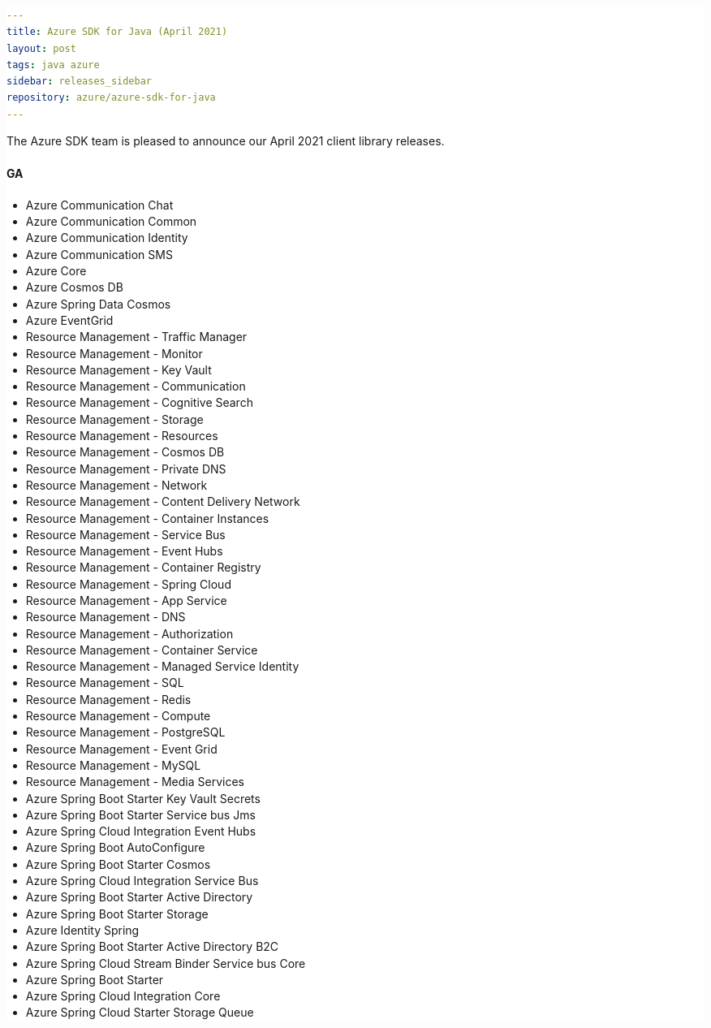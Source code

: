 ```yaml
---
title: Azure SDK for Java (April 2021)
layout: post
tags: java azure
sidebar: releases_sidebar
repository: azure/azure-sdk-for-java
---
```




The Azure SDK team is pleased to announce our April 2021 client library releases.

#### GA
- Azure Communication Chat
- Azure Communication Common
- Azure Communication Identity
- Azure Communication SMS
- Azure Core
- Azure Cosmos DB
- Azure Spring Data Cosmos
- Azure EventGrid
- Resource Management - Traffic Manager
- Resource Management - Monitor
- Resource Management - Key Vault
- Resource Management - Communication
- Resource Management - Cognitive Search
- Resource Management - Storage
- Resource Management - Resources
- Resource Management - Cosmos DB
- Resource Management - Private DNS
- Resource Management - Network
- Resource Management - Content Delivery Network
- Resource Management - Container Instances
- Resource Management - Service Bus
- Resource Management - Event Hubs
- Resource Management - Container Registry
- Resource Management - Spring Cloud
- Resource Management - App Service
- Resource Management - DNS
- Resource Management - Authorization
- Resource Management - Container Service
- Resource Management - Managed Service Identity
- Resource Management - SQL
- Resource Management - Redis
- Resource Management - Compute
- Resource Management - PostgreSQL
- Resource Management - Event Grid
- Resource Management - MySQL
- Resource Management - Media Services
- Azure Spring Boot Starter Key Vault Secrets
- Azure Spring Boot Starter Service bus Jms
- Azure Spring Cloud Integration Event Hubs
- Azure Spring Boot AutoConfigure
- Azure Spring Boot Starter Cosmos
- Azure Spring Cloud Integration Service Bus
- Azure Spring Boot Starter Active Directory
- Azure Spring Boot Starter Storage
- Azure Identity Spring
- Azure Spring Boot Starter Active Directory B2C
- Azure Spring Cloud Stream Binder Service bus Core
- Azure Spring Boot Starter
- Azure Spring Cloud Integration Core
- Azure Spring Cloud Starter Storage Queue